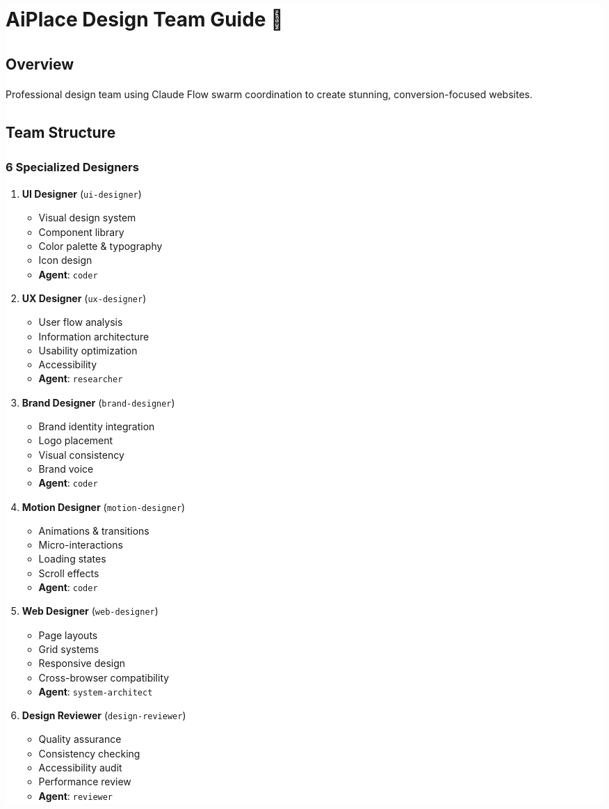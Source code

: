 # AiPlace Design Team Guide 🎨

## Overview

Professional design team using Claude Flow swarm coordination to create stunning, conversion-focused websites.

## Team Structure

### 6 Specialized Designers

1. **UI Designer** (`ui-designer`)
   - Visual design system
   - Component library
   - Color palette & typography
   - Icon design
   - **Agent**: `coder`

2. **UX Designer** (`ux-designer`)
   - User flow analysis
   - Information architecture
   - Usability optimization
   - Accessibility
   - **Agent**: `researcher`

3. **Brand Designer** (`brand-designer`)
   - Brand identity integration
   - Logo placement
   - Visual consistency
   - Brand voice
   - **Agent**: `coder`

4. **Motion Designer** (`motion-designer`)
   - Animations & transitions
   - Micro-interactions
   - Loading states
   - Scroll effects
   - **Agent**: `coder`

5. **Web Designer** (`web-designer`)
   - Page layouts
   - Grid systems
   - Responsive design
   - Cross-browser compatibility
   - **Agent**: `system-architect`

6. **Design Reviewer** (`design-reviewer`)
   - Quality assurance
   - Consistency checking
   - Accessibility audit
   - Performance review
   - **Agent**: `reviewer`
